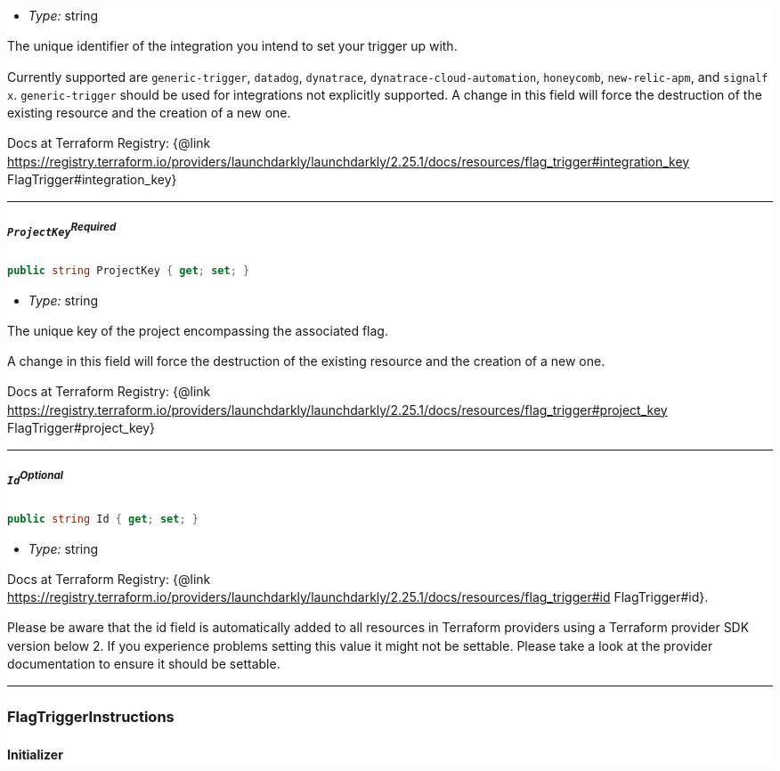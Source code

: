 - *Type:* string

The unique identifier of the integration you intend to set your trigger up with.

Currently supported are `generic-trigger`, `datadog`, `dynatrace`, `dynatrace-cloud-automation`, `honeycomb`, `new-relic-apm`, and `signalfx`. `generic-trigger` should be used for integrations not explicitly supported. A change in this field will force the destruction of the existing resource and the creation of a new one.

Docs at Terraform Registry: {@link https://registry.terraform.io/providers/launchdarkly/launchdarkly/2.25.1/docs/resources/flag_trigger#integration_key FlagTrigger#integration_key}

---

##### `ProjectKey`<sup>Required</sup> <a name="ProjectKey" id="@cdktf/provider-launchdarkly.flagTrigger.FlagTriggerConfig.property.projectKey"></a>

```csharp
public string ProjectKey { get; set; }
```

- *Type:* string

The unique key of the project encompassing the associated flag.

A change in this field will force the destruction of the existing resource and the creation of a new one.

Docs at Terraform Registry: {@link https://registry.terraform.io/providers/launchdarkly/launchdarkly/2.25.1/docs/resources/flag_trigger#project_key FlagTrigger#project_key}

---

##### `Id`<sup>Optional</sup> <a name="Id" id="@cdktf/provider-launchdarkly.flagTrigger.FlagTriggerConfig.property.id"></a>

```csharp
public string Id { get; set; }
```

- *Type:* string

Docs at Terraform Registry: {@link https://registry.terraform.io/providers/launchdarkly/launchdarkly/2.25.1/docs/resources/flag_trigger#id FlagTrigger#id}.

Please be aware that the id field is automatically added to all resources in Terraform providers using a Terraform provider SDK version below 2.
If you experience problems setting this value it might not be settable. Please take a look at the provider documentation to ensure it should be settable.

---

### FlagTriggerInstructions <a name="FlagTriggerInstructions" id="@cdktf/provider-launchdarkly.flagTrigger.FlagTriggerInstructions"></a>

#### Initializer <a name="Initializer" id="@cdktf/provider-launchdarkly.flagTrigger.FlagTriggerInstructions.Initializer"></a>
